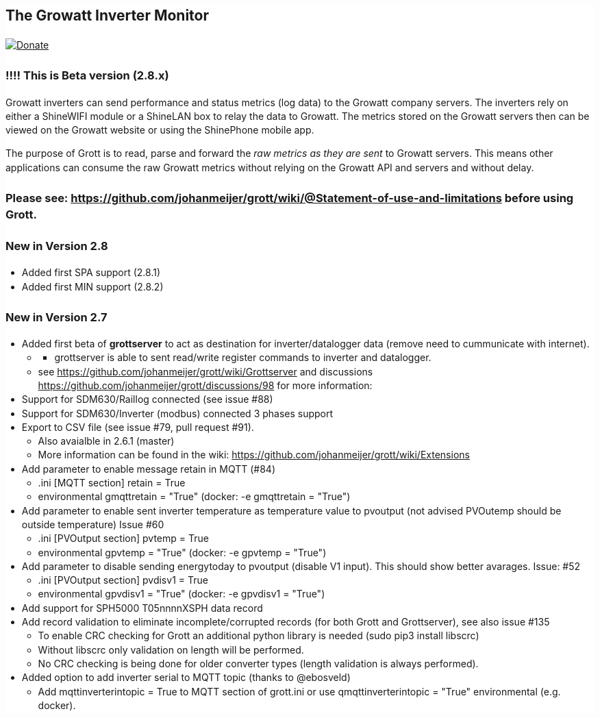 
## The Growatt Inverter Monitor 
[![Donate](https://img.shields.io/badge/Donate-PayPal-green.svg)](https://www.paypal.com/donate?business=RQFS46F9JTESQ&item_name=Grott+&currency_code=EUR)

### !!!! This is Beta version (2.8.x) 

Growatt inverters can send performance and status metrics (log data) to the Growatt company servers. The inverters rely on either a ShineWIFI module or a ShineLAN box to relay the data to Growatt. The metrics stored on the Growatt servers then can be viewed on the Growatt website or using the ShinePhone mobile app. 

The purpose of Grott is to read, parse and forward the *raw metrics as they are sent* to Growatt servers. This means other applications can consume the raw Growatt metrics without relying on the Growatt API and servers and without delay. 

### Please see: https://github.com/johanmeijer/grott/wiki/@Statement-of-use-and-limitations before using Grott.

### New in Version 2.8
* Added first SPA support (2.8.1)
* Added first MIN support (2.8.2)

### New in Version 2.7  
* Added first beta of **grottserver** to act as destination for inverter/datalogger data (remove need to cummunicate with internet).
  - - grottserver is able to sent read/write register commands to inverter and datalogger.
  - see https://github.com/johanmeijer/grott/wiki/Grottserver and discussions https://github.com/johanmeijer/grott/discussions/98 for more information: 
* Support for SDM630/Raillog connected (see issue #88)
* Support for SDM630/Inverter (modbus) connected 3 phases support
* Export to CSV file (see issue #79, pull request #91). 
  - Also avaialble in 2.6.1 (master) 
  - More information can be found in the wiki: https://github.com/johanmeijer/grott/wiki/Extensions
* Add parameter to enable message retain in MQTT (#84)
  - .ini [MQTT section] retain = True
  - environmental gmqttretain = "True" (docker: -e gmqttretain = "True") 
* Add parameter to enable sent inverter temperature as temperature value to pvoutput (not advised PVOutemp should be outside temperature) Issue #60
  - .ini [PVOutput section] pvtemp = True
  - environmental gpvtemp = "True" (docker: -e gpvtemp = "True")
* Add parameter to disable sending energytoday to pvoutput (disable V1 input). This should show better avarages. Issue: #52  
  - .ini [PVOutput section] pvdisv1 = True
  - environmental gpvdisv1 = "True" (docker: -e gpvdisv1 = "True")  
* Add support for  SPH5000 T05nnnnXSPH data record
* Add record validation to eliminate incomplete/corrupted records (for both Grott and Grottserver), see also issue #135
  - To enable CRC checking for Grott an additional python library is needed (sudo pip3 install libscrc)
  - Without libscrc only validation on length will be performed.
  - No CRC checking is being done for older converter types (length validation is always performed).
* Added option to add inverter serial to MQTT topic (thanks to @ebosveld)
  - Add mqttinverterintopic = True to MQTT section of grott.ini or use  qmqttinverterintopic = "True" environmental (e.g. docker).
